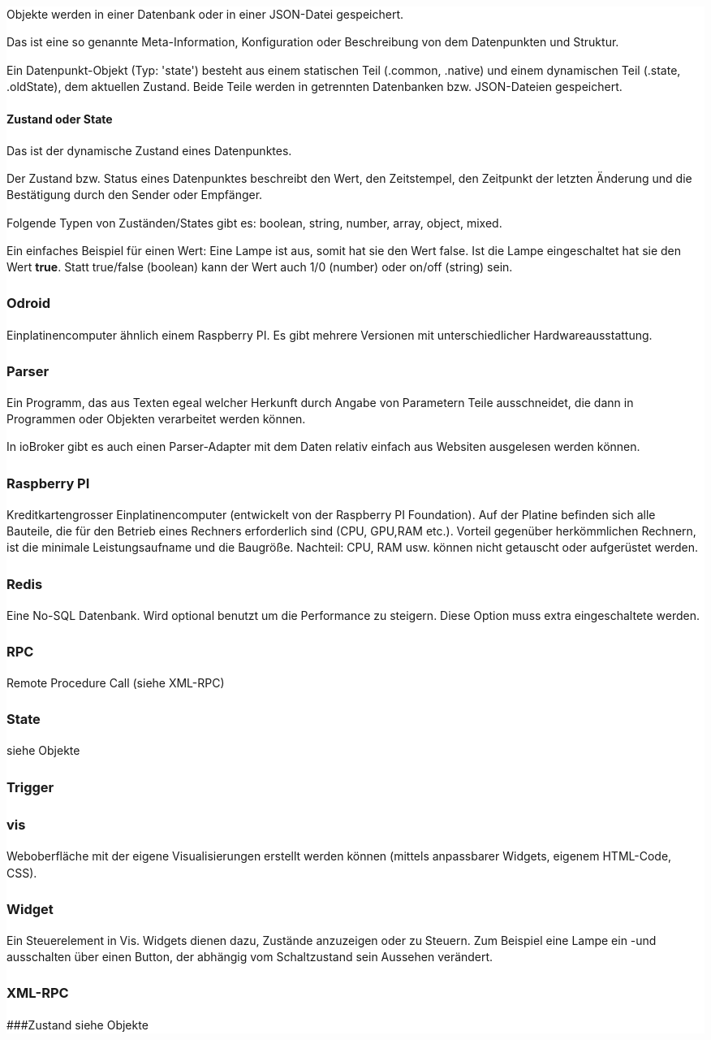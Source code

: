 Objekte werden in einer Datenbank oder in einer JSON-Datei gespeichert.

Das ist eine so genannte Meta-Information, Konfiguration oder Beschreibung von dem Datenpunkten und Struktur. 

Ein Datenpunkt-Objekt (Typ: 'state') besteht aus einem statischen Teil (.common, .native) 
und einem dynamischen Teil (.state, .oldState), dem aktuellen Zustand. Beide Teile werden in getrennten Datenbanken bzw. JSON-Dateien gespeichert.

#### Zustand oder State
Das ist der dynamische Zustand eines Datenpunktes. 

Der Zustand bzw. Status eines Datenpunktes beschreibt den Wert, den Zeitstempel, den Zeitpunkt der letzten Änderung und die Bestätigung durch den Sender oder Empfänger. 

Folgende Typen von Zuständen/States gibt es: boolean, string, number, array, object, mixed. 

Ein einfaches Beispiel für einen Wert: Eine Lampe ist aus, somit hat sie den Wert false. 
Ist die Lampe eingeschaltet hat sie den Wert **true**. Statt true/false (boolean) kann der Wert auch 1/0 (number) oder on/off (string) sein.

### Odroid
Einplatinencomputer ähnlich einem Raspberry PI. Es gibt mehrere Versionen mit unterschiedlicher Hardwareausstattung.

### Parser
Ein Programm, das aus Texten egeal welcher Herkunft durch Angabe von Parametern Teile ausschneidet, die dann in Programmen oder Objekten verarbeitet werden können.

In ioBroker gibt es auch einen Parser-Adapter mit dem Daten relativ einfach aus Websiten ausgelesen werden können.

### Raspberry PI
Kreditkartengrosser Einplatinencomputer (entwickelt von der Raspberry PI Foundation). Auf der Platine befinden sich alle Bauteile, die für den Betrieb eines Rechners erforderlich sind (CPU, GPU,RAM etc.). Vorteil gegenüber herkömmlichen Rechnern, ist die minimale Leistungsaufname und die Baugröße. Nachteil: CPU, RAM usw. können nicht getauscht oder aufgerüstet werden. 

### Redis
Eine No-SQL Datenbank. Wird optional benutzt um die Performance zu steigern. Diese Option muss extra eingeschaltete werden.

### RPC

Remote Procedure Call (siehe XML-RPC)

### State
siehe Objekte

### Trigger

### vis
Weboberfläche mit der eigene Visualisierungen erstellt werden können (mittels anpassbarer Widgets, eigenem HTML-Code, CSS).

### Widget
Ein Steuerelement in Vis. Widgets dienen dazu, Zustände anzuzeigen oder zu Steuern. Zum Beispiel eine Lampe ein -und ausschalten über einen Button, der abhängig vom Schaltzustand sein Aussehen verändert.

### XML-RPC

###Zustand
siehe Objekte

